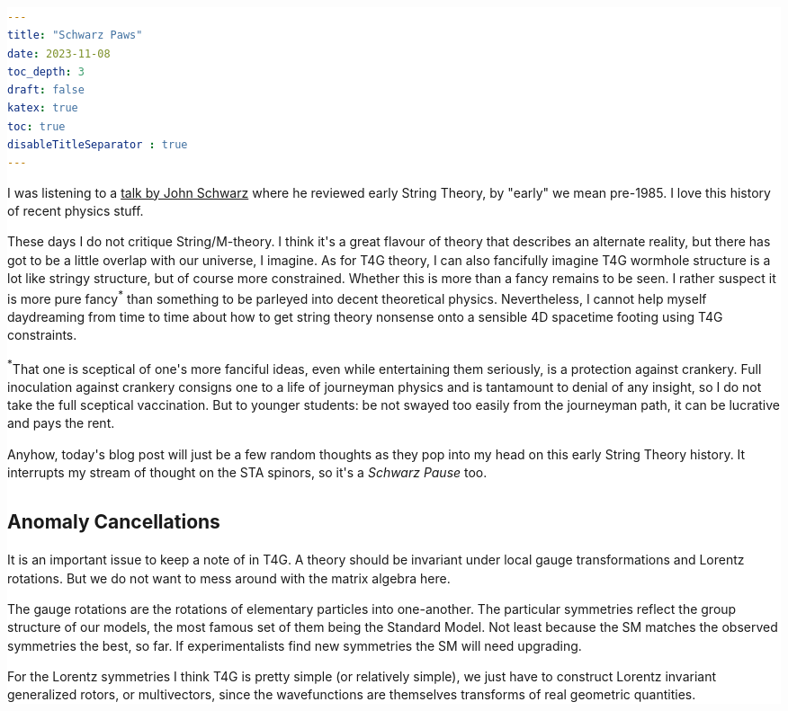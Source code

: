 ```yaml
---
title: "Schwarz Paws"
date: 2023-11-08
toc_depth: 3
draft: false
katex: true
toc: true
disableTitleSeparator : true
---
```


I was listening to a 
[talk by John Schwarz](https://www.youtube.com/watch?v=5ynJTDU1Yjo) 
where he reviewed early String Theory, by "early" we mean pre-1985. 
I love this history of recent physics stuff.

These days I do not critique String/M-theory. I think it's a great flavour 
of theory that describes an alternate reality, but there has got to be a 
little overlap with our universe, I imagine. As for T4G theory, I can 
also fancifully imagine T4G wormhole structure is a lot like stringy 
structure, but of course more constrained. Whether this is more than a 
fancy remains to be seen. I rather suspect it is more pure fancy${}^\ast$ 
than something to be parleyed into decent theoretical physics. Nevertheless, 
I cannot help myself daydreaming from time to time about how to get string 
theory nonsense onto a sensible 4D spacetime footing using T4G constraints. 

${}^\ast$That one is sceptical of one's more fanciful ideas, even while 
entertaining them seriously, is a protection against crankery. Full 
inoculation against crankery consigns one to a life of journeyman physics 
and is tantamount to denial of any insight, so I do not take the full 
sceptical vaccination. But to younger students: be not swayed too 
easily from the journeyman path, it can be lucrative and pays the rent.

Anyhow, today's blog post will just be a few random thoughts as they pop 
into my head on this early String Theory history. It interrupts my 
stream of thought on the STA spinors, so it's a *Schwarz Pause* too.

## Anomaly Cancellations

It is an important issue to keep a note of in T4G. A theory should be 
invariant under local gauge transformations and Lorentz rotations.
But we do not want to mess around with the matrix algebra here.

The gauge rotations are the rotations of elementary particles into 
one-another. The particular symmetries reflect the group structure of our 
models, the most famous set of them being the Standard Model.
Not least because the SM matches the observed symmetries the best, so far.
If experimentalists find new symmetries the SM will need upgrading.

For the Lorentz symmetries I think T4G is pretty simple (or relatively 
simple), we just have to construct Lorentz invariant generalized rotors, 
or multivectors, since the wavefunctions are themselves transforms of 
real geometric quantities.
